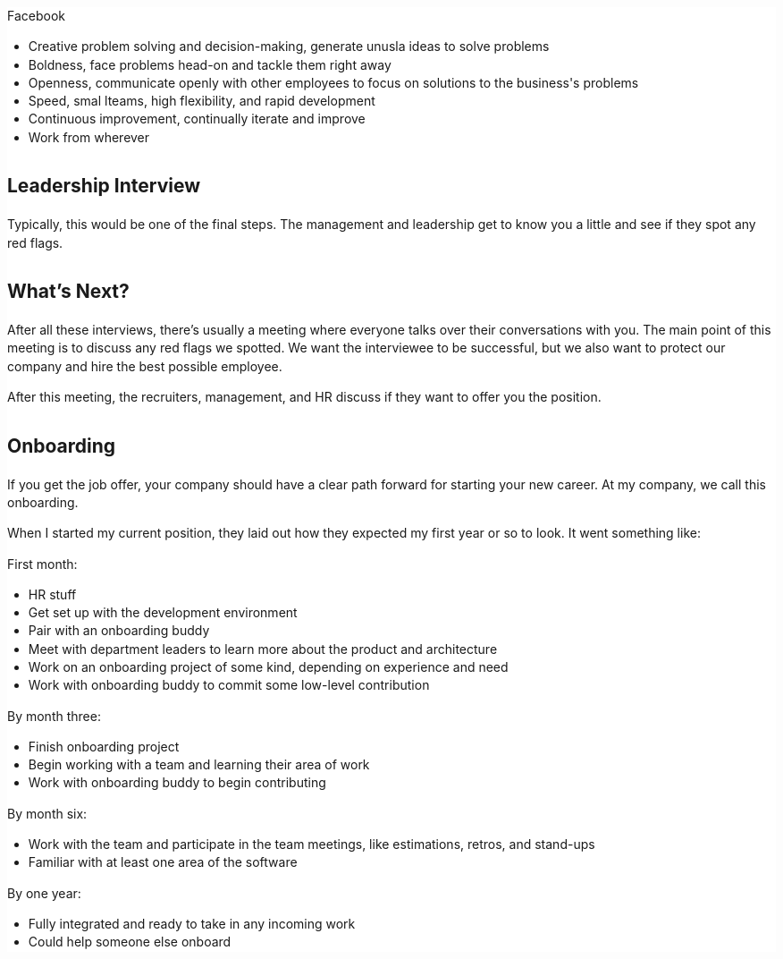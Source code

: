 Facebook

- Creative problem solving and decision-making, generate unusla ideas to solve problems
- Boldness, face problems head-on and tackle them right away
- Openness, communicate openly with other employees to focus on solutions to the business's problems
- Speed, smal lteams, high flexibility, and rapid development
- Continuous improvement, continually iterate and improve
- Work from wherever

## Leadership Interview

Typically, this would be one of the final steps. The management and leadership get to know you a little and see if they spot any red flags.

## What’s Next?

After all these interviews, there’s usually a meeting where everyone talks over their conversations with you. The main point of this meeting is to discuss any red flags we spotted. We want the interviewee to be successful, but we also want to protect our company and hire the best possible employee.

After this meeting, the recruiters, management, and HR discuss if they want to offer you the position.

## Onboarding

If you get the job offer, your company should have a clear path forward for starting your new career. At my company, we call this onboarding.

When I started my current position, they laid out how they expected my first year or so to look. It went something like:

First month:

- HR stuff
- Get set up with the development environment
- Pair with an onboarding buddy
- Meet with department leaders to learn more about the product and architecture
- Work on an onboarding project of some kind, depending on experience and need
- Work with onboarding buddy to commit some low-level contribution

By month three:

- Finish onboarding project
- Begin working with a team and learning their area of work
- Work with onboarding buddy to begin contributing

By month six:

- Work with the team and participate in the team meetings, like estimations, retros, and stand-ups
- Familiar with at least one area of the software

By one year:

- Fully integrated and ready to take in any incoming work
- Could help someone else onboard
